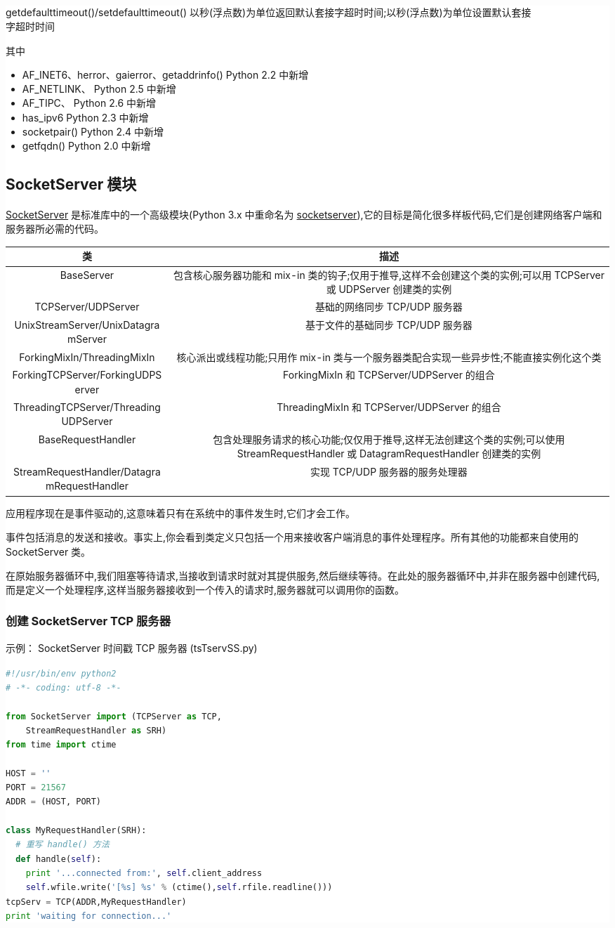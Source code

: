   <tr>
    <td class="tg-c3ow">getdefaulttimeout()/setdefaulttimeout()</td>
    <td class="tg-c3ow">以秒(浮点数)为单位返回默认套接字超时时间;以秒(浮点数)为单位设置默认套接<br>字超时时间</td>
  </tr>
</tbody>
</table>

其中
* AF_INET6、herror、gaierror、getaddrinfo() Python 2.2 中新增
* AF_NETLINK、 Python 2.5 中新增
* AF_TIPC、 Python 2.6 中新增
* has_ipv6 Python 2.3 中新增
* socketpair()  Python 2.4 中新增
* getfqdn() Python 2.0 中新增

## SocketServer 模块

[SocketServer](https://docs.python.org/zh-cn/2.7/library/socketserver.html) 是标准库中的一个高级模块(Python 3.x 中重命名为 [socketserver](https://docs.python.org/zh-cn/3/library/socketserver.html)),它的目标是简化很多样板代码,它们是创建网络客户端和服务器所必需的代码。

|                      类                     	|                                                                  描述                                                                 	|
|:-------------------------------------------:	|:-------------------------------------------------------------------------------------------------------------------------------------:	|
|                  BaseServer                 	|          包含核心服务器功能和 mix-in 类的钩子;仅用于推导,这样不会创建这个类的实例;可以用 TCPServer 或 UDPServer 创建类的实例          	|
|             TCPServer/UDPServer             	|                                                     基础的网络同步 TCP/UDP 服务器                                                     	|
|     UnixStreamServer/UnixDatagramServer     	|                                                   基于文件的基础同步 TCP/UDP 服务器                                                   	|
|         ForkingMixIn/ThreadingMixIn         	|                        核心派出或线程功能;只用作 mix-in 类与一个服务器类配合实现一些异步性;不能直接实例化这个类                       	|
|      ForkingTCPServer/ForkingUDPServer      	|                                               ForkingMixIn 和 TCPServer/UDPServer 的组合                                              	|
|    ThreadingTCPServer/ThreadingUDPServer    	|                                              ThreadingMixIn 和 TCPServer/UDPServer 的组合                                             	|
|              BaseRequestHandler             	| 包含处理服务请求的核心功能;仅仅用于推导,这样无法创建这个类的实例;可以使用 StreamRequestHandler 或 DatagramRequestHandler 创建类的实例 	|
| StreamRequestHandler/DatagramRequestHandler 	|                                                    实现 TCP/UDP 服务器的服务处理器                                                    	|

应用程序现在是事件驱动的,这意味着只有在系统中的事件发生时,它们才会工作。

事件包括消息的发送和接收。事实上,你会看到类定义只包括一个用来接收客户端消息的事件处理程序。所有其他的功能都来自使用的 SocketServer 类。

在原始服务器循环中,我们阻塞等待请求,当接收到请求时就对其提供服务,然后继续等待。在此处的服务器循环中,并非在服务器中创建代码,而是定义一个处理程序,这样当服务器接收到一个传入的请求时,服务器就可以调用你的函数。

### 创建 SocketServer TCP 服务器 
示例： SocketServer 时间戳 TCP 服务器 (tsTservSS.py)
```python
#!/usr/bin/env python2
# -*- coding: utf-8 -*- 

from SocketServer import (TCPServer as TCP,
    StreamRequestHandler as SRH)
from time import ctime 

HOST = ''
PORT = 21567
ADDR = (HOST, PORT)

class MyRequestHandler(SRH):
  # 重写 handle() 方法
  def handle(self): 
    print '...connected from:', self.client_address
    self.wfile.write('[%s] %s' % (ctime(),self.rfile.readline()))
tcpServ = TCP(ADDR,MyRequestHandler)
print 'waiting for connection...'
```